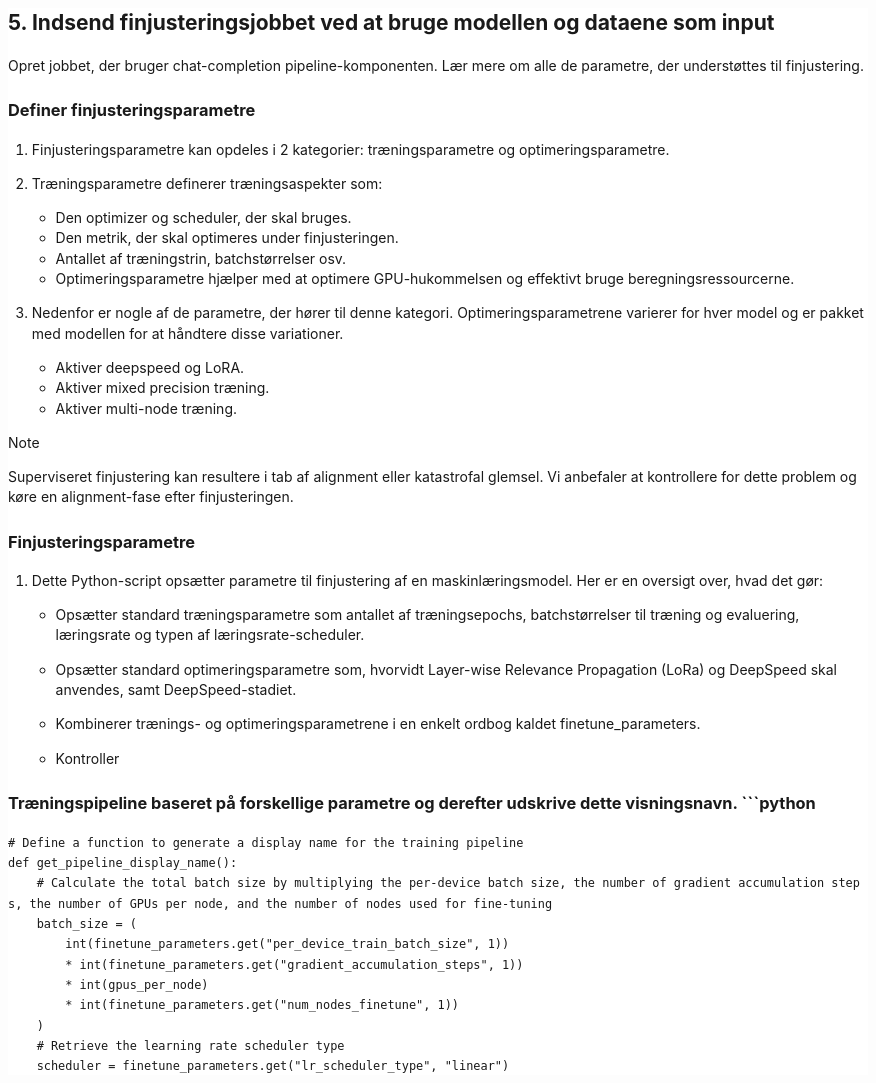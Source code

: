 ## 5. Indsend finjusteringsjobbet ved at bruge modellen og dataene som input

Opret jobbet, der bruger chat-completion pipeline-komponenten. Lær mere om alle de parametre, der understøttes til finjustering.

### Definer finjusteringsparametre

1. Finjusteringsparametre kan opdeles i 2 kategorier: træningsparametre og optimeringsparametre.

1. Træningsparametre definerer træningsaspekter som:

    - Den optimizer og scheduler, der skal bruges.
    - Den metrik, der skal optimeres under finjusteringen.
    - Antallet af træningstrin, batchstørrelser osv.
    - Optimeringsparametre hjælper med at optimere GPU-hukommelsen og effektivt bruge beregningsressourcerne.

1. Nedenfor er nogle af de parametre, der hører til denne kategori. Optimeringsparametrene varierer for hver model og er pakket med modellen for at håndtere disse variationer.

    - Aktiver deepspeed og LoRA.
    - Aktiver mixed precision træning.
    - Aktiver multi-node træning.

> [!NOTE]
> Superviseret finjustering kan resultere i tab af alignment eller katastrofal glemsel. Vi anbefaler at kontrollere for dette problem og køre en alignment-fase efter finjusteringen.

### Finjusteringsparametre

1. Dette Python-script opsætter parametre til finjustering af en maskinlæringsmodel. Her er en oversigt over, hvad det gør:

    - Opsætter standard træningsparametre som antallet af træningsepochs, batchstørrelser til træning og evaluering, læringsrate og typen af læringsrate-scheduler.

    - Opsætter standard optimeringsparametre som, hvorvidt Layer-wise Relevance Propagation (LoRa) og DeepSpeed skal anvendes, samt DeepSpeed-stadiet.

    - Kombinerer trænings- og optimeringsparametrene i en enkelt ordbog kaldet finetune_parameters.

    - Kontroller
### Træningspipeline baseret på forskellige parametre og derefter udskrive dette visningsnavn. ```python
    # Define a function to generate a display name for the training pipeline
    def get_pipeline_display_name():
        # Calculate the total batch size by multiplying the per-device batch size, the number of gradient accumulation steps, the number of GPUs per node, and the number of nodes used for fine-tuning
        batch_size = (
            int(finetune_parameters.get("per_device_train_batch_size", 1))
            * int(finetune_parameters.get("gradient_accumulation_steps", 1))
            * int(gpus_per_node)
            * int(finetune_parameters.get("num_nodes_finetune", 1))
        )
        # Retrieve the learning rate scheduler type
        scheduler = finetune_parameters.get("lr_scheduler_type", "linear")